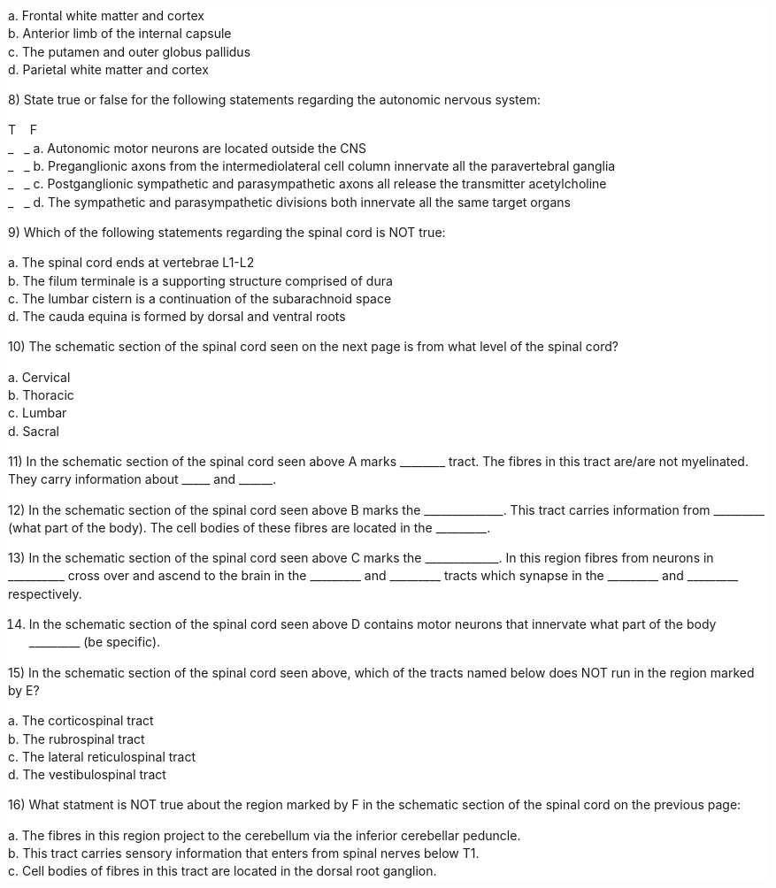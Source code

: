 a. Frontal white matter and cortex  
b. Anterior limb of the internal capsule  
c. The putamen and outer globus pallidus  
d. Parietal white matter and cortex 

8) State true or false for the following statements regarding the autonomic nervous system:

T    F   
\_   \_ a. Autonomic motor neurons are located outside the CNS  
\_   \_ b. Preganglionic axons from the intermediolateral cell column innervate all the paravertebral ganglia  
\_   \_ c. Postganglionic sympathetic and parasympathetic axons all release the transmitter acetylcholine  
\_   \_ d. The sympathetic and parasympathetic divisions both innervate all the same target organs

9) Which of the following statements regarding the spinal cord is NOT true:

a. The spinal cord ends at vertebrae L1-L2  
b. The filum terminale is a supporting structure comprised of dura  
c. The lumbar cistern is a continuation of the subarachnoid space  
d. The cauda equina is formed by dorsal and ventral roots 

10) The schematic section of the spinal cord seen on the next page is from what level of the spinal cord?

a. Cervical  
b. Thoracic  
c. Lumbar  
d. Sacral

11) In the schematic section of the spinal cord seen above A marks \_\_\_\_\_\_\_\_ tract. The fibres in this tract are/are not myelinated. They carry information about \_\_\_\_\_ and \_\_\_\_\_\_.

12) In the schematic section of the spinal cord seen above B marks the \_\_\_\_\_\_\_\_\_\_\_\_\_\_. This tract carries information from \_\_\_\_\_\_\_\_\_ (what part of the body). The cell bodies of these fibres are located in the \_\_\_\_\_\_\_\_\_.

13) In the schematic section of the spinal cord seen above C marks the \_\_\_\_\_\_\_\_\_\_\_\_\_. In this region fibres from neurons in \_\_\_\_\_\_\_\_\_\_ cross over and ascend to the brain in the \_\_\_\_\_\_\_\_\_ and \_\_\_\_\_\_\_\_\_ tracts which synapse in the \_\_\_\_\_\_\_\_\_ and \_\_\_\_\_\_\_\_\_ respectively.

14) In the schematic section of the spinal cord seen above D contains motor neurons that innervate what part of the body \_\_\_\_\_\_\_\_\_ (be specific).

15) In the schematic section of the spinal cord seen above, which of the tracts named below does NOT run in the region marked by E?

a. The corticospinal tract  
b. The rubrospinal tract  
c. The lateral reticulospinal tract  
d. The vestibulospinal tract

16) What statment is NOT true about the region marked by F in the schematic section of the spinal cord on the previous page:

a. The fibres in this region project to the cerebellum via the inferior cerebellar peduncle.  
b. This tract carries sensory information that enters from spinal nerves below T1.  
c. Cell bodies of fibres in this tract are located in the dorsal root ganglion.

